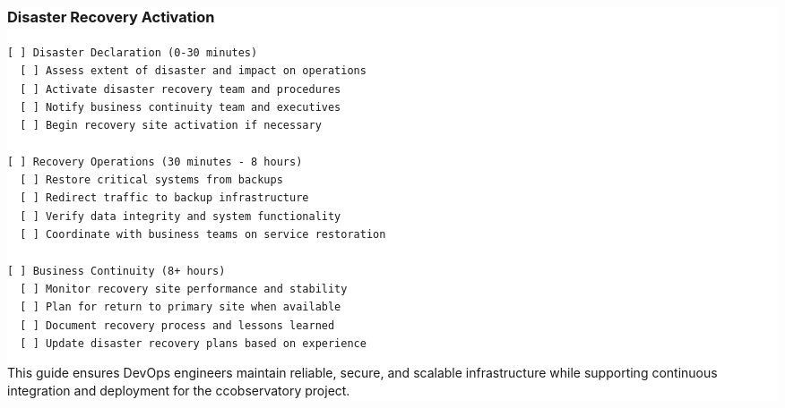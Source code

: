 ### Disaster Recovery Activation
```
[ ] Disaster Declaration (0-30 minutes)
  [ ] Assess extent of disaster and impact on operations
  [ ] Activate disaster recovery team and procedures
  [ ] Notify business continuity team and executives
  [ ] Begin recovery site activation if necessary

[ ] Recovery Operations (30 minutes - 8 hours)
  [ ] Restore critical systems from backups
  [ ] Redirect traffic to backup infrastructure
  [ ] Verify data integrity and system functionality
  [ ] Coordinate with business teams on service restoration

[ ] Business Continuity (8+ hours)
  [ ] Monitor recovery site performance and stability
  [ ] Plan for return to primary site when available
  [ ] Document recovery process and lessons learned
  [ ] Update disaster recovery plans based on experience
```

This guide ensures DevOps engineers maintain reliable, secure, and scalable infrastructure while supporting continuous integration and deployment for the ccobservatory project.